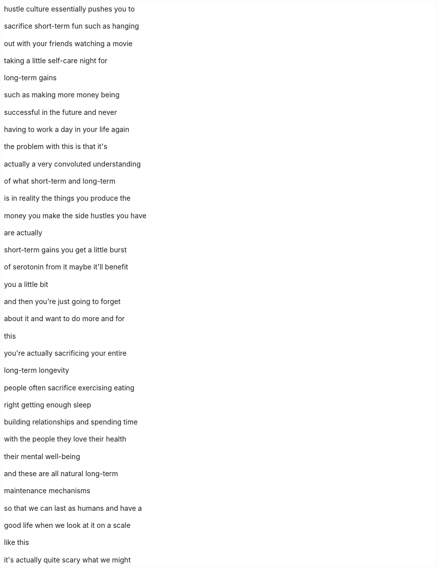 hustle culture essentially pushes you to

sacrifice short-term fun such as hanging

out with your friends watching a movie

taking a little self-care night for

long-term gains

such as making more money being

successful in the future and never

having to work a day in your life again

the problem with this is that it's

actually a very convoluted understanding

of what short-term and long-term

is in reality the things you produce the

money you make the side hustles you have

are actually

short-term gains you get a little burst

of serotonin from it maybe it'll benefit

you a little bit

and then you're just going to forget

about it and want to do more and for

this

you're actually sacrificing your entire

long-term longevity

people often sacrifice exercising eating

right getting enough sleep

building relationships and spending time

with the people they love their health

their mental well-being

and these are all natural long-term

maintenance mechanisms

so that we can last as humans and have a

good life when we look at it on a scale

like this

it's actually quite scary what we might
